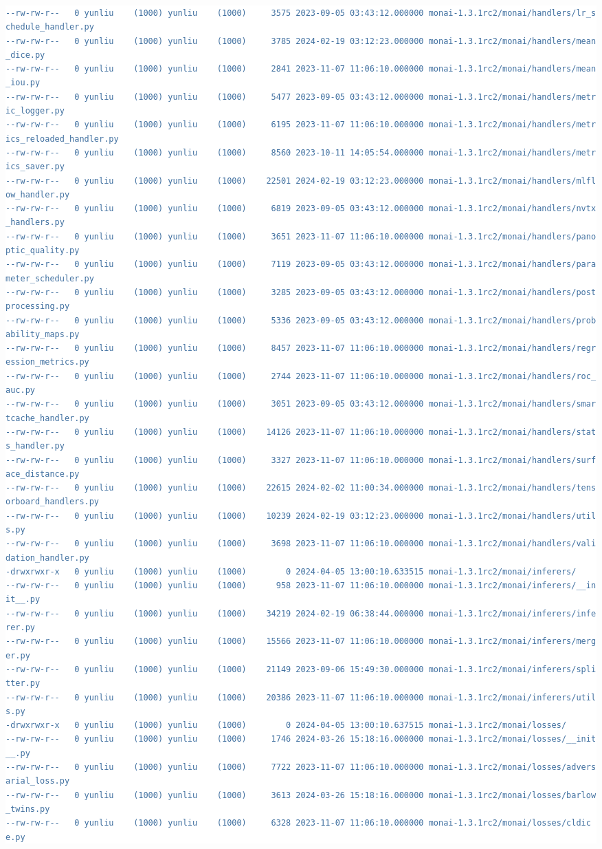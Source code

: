 ```diff
--rw-rw-r--   0 yunliu    (1000) yunliu    (1000)     3575 2023-09-05 03:43:12.000000 monai-1.3.1rc2/monai/handlers/lr_schedule_handler.py
--rw-rw-r--   0 yunliu    (1000) yunliu    (1000)     3785 2024-02-19 03:12:23.000000 monai-1.3.1rc2/monai/handlers/mean_dice.py
--rw-rw-r--   0 yunliu    (1000) yunliu    (1000)     2841 2023-11-07 11:06:10.000000 monai-1.3.1rc2/monai/handlers/mean_iou.py
--rw-rw-r--   0 yunliu    (1000) yunliu    (1000)     5477 2023-09-05 03:43:12.000000 monai-1.3.1rc2/monai/handlers/metric_logger.py
--rw-rw-r--   0 yunliu    (1000) yunliu    (1000)     6195 2023-11-07 11:06:10.000000 monai-1.3.1rc2/monai/handlers/metrics_reloaded_handler.py
--rw-rw-r--   0 yunliu    (1000) yunliu    (1000)     8560 2023-10-11 14:05:54.000000 monai-1.3.1rc2/monai/handlers/metrics_saver.py
--rw-rw-r--   0 yunliu    (1000) yunliu    (1000)    22501 2024-02-19 03:12:23.000000 monai-1.3.1rc2/monai/handlers/mlflow_handler.py
--rw-rw-r--   0 yunliu    (1000) yunliu    (1000)     6819 2023-09-05 03:43:12.000000 monai-1.3.1rc2/monai/handlers/nvtx_handlers.py
--rw-rw-r--   0 yunliu    (1000) yunliu    (1000)     3651 2023-11-07 11:06:10.000000 monai-1.3.1rc2/monai/handlers/panoptic_quality.py
--rw-rw-r--   0 yunliu    (1000) yunliu    (1000)     7119 2023-09-05 03:43:12.000000 monai-1.3.1rc2/monai/handlers/parameter_scheduler.py
--rw-rw-r--   0 yunliu    (1000) yunliu    (1000)     3285 2023-09-05 03:43:12.000000 monai-1.3.1rc2/monai/handlers/postprocessing.py
--rw-rw-r--   0 yunliu    (1000) yunliu    (1000)     5336 2023-09-05 03:43:12.000000 monai-1.3.1rc2/monai/handlers/probability_maps.py
--rw-rw-r--   0 yunliu    (1000) yunliu    (1000)     8457 2023-11-07 11:06:10.000000 monai-1.3.1rc2/monai/handlers/regression_metrics.py
--rw-rw-r--   0 yunliu    (1000) yunliu    (1000)     2744 2023-11-07 11:06:10.000000 monai-1.3.1rc2/monai/handlers/roc_auc.py
--rw-rw-r--   0 yunliu    (1000) yunliu    (1000)     3051 2023-09-05 03:43:12.000000 monai-1.3.1rc2/monai/handlers/smartcache_handler.py
--rw-rw-r--   0 yunliu    (1000) yunliu    (1000)    14126 2023-11-07 11:06:10.000000 monai-1.3.1rc2/monai/handlers/stats_handler.py
--rw-rw-r--   0 yunliu    (1000) yunliu    (1000)     3327 2023-11-07 11:06:10.000000 monai-1.3.1rc2/monai/handlers/surface_distance.py
--rw-rw-r--   0 yunliu    (1000) yunliu    (1000)    22615 2024-02-02 11:00:34.000000 monai-1.3.1rc2/monai/handlers/tensorboard_handlers.py
--rw-rw-r--   0 yunliu    (1000) yunliu    (1000)    10239 2024-02-19 03:12:23.000000 monai-1.3.1rc2/monai/handlers/utils.py
--rw-rw-r--   0 yunliu    (1000) yunliu    (1000)     3698 2023-11-07 11:06:10.000000 monai-1.3.1rc2/monai/handlers/validation_handler.py
-drwxrwxr-x   0 yunliu    (1000) yunliu    (1000)        0 2024-04-05 13:00:10.633515 monai-1.3.1rc2/monai/inferers/
--rw-rw-r--   0 yunliu    (1000) yunliu    (1000)      958 2023-11-07 11:06:10.000000 monai-1.3.1rc2/monai/inferers/__init__.py
--rw-rw-r--   0 yunliu    (1000) yunliu    (1000)    34219 2024-02-19 06:38:44.000000 monai-1.3.1rc2/monai/inferers/inferer.py
--rw-rw-r--   0 yunliu    (1000) yunliu    (1000)    15566 2023-11-07 11:06:10.000000 monai-1.3.1rc2/monai/inferers/merger.py
--rw-rw-r--   0 yunliu    (1000) yunliu    (1000)    21149 2023-09-06 15:49:30.000000 monai-1.3.1rc2/monai/inferers/splitter.py
--rw-rw-r--   0 yunliu    (1000) yunliu    (1000)    20386 2023-11-07 11:06:10.000000 monai-1.3.1rc2/monai/inferers/utils.py
-drwxrwxr-x   0 yunliu    (1000) yunliu    (1000)        0 2024-04-05 13:00:10.637515 monai-1.3.1rc2/monai/losses/
--rw-rw-r--   0 yunliu    (1000) yunliu    (1000)     1746 2024-03-26 15:18:16.000000 monai-1.3.1rc2/monai/losses/__init__.py
--rw-rw-r--   0 yunliu    (1000) yunliu    (1000)     7722 2023-11-07 11:06:10.000000 monai-1.3.1rc2/monai/losses/adversarial_loss.py
--rw-rw-r--   0 yunliu    (1000) yunliu    (1000)     3613 2024-03-26 15:18:16.000000 monai-1.3.1rc2/monai/losses/barlow_twins.py
--rw-rw-r--   0 yunliu    (1000) yunliu    (1000)     6328 2023-11-07 11:06:10.000000 monai-1.3.1rc2/monai/losses/cldice.py
```